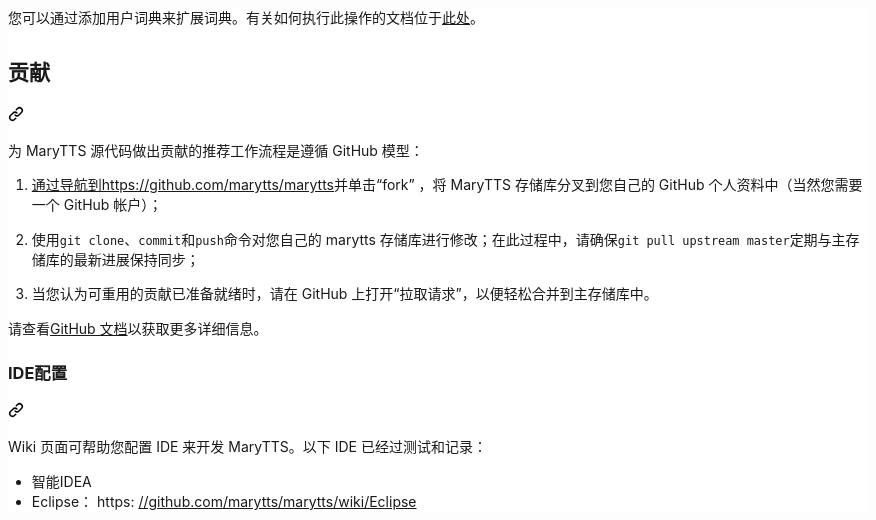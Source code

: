 <p dir="auto"><font style="vertical-align: inherit;"><font style="vertical-align: inherit;">您可以通过添加用户词典来扩展词典。</font><font style="vertical-align: inherit;">有关如何执行此操作的文档位于</font></font><a href="/marytts/marytts/blob/master/src/main/dist/user-dictionaries/README.md"><font style="vertical-align: inherit;"><font style="vertical-align: inherit;">此处</font></font></a><font style="vertical-align: inherit;"><font style="vertical-align: inherit;">。</font></font></p>
<div class="markdown-heading" dir="auto"><h2 tabindex="-1" class="heading-element" dir="auto"><font style="vertical-align: inherit;"><font style="vertical-align: inherit;">贡献</font></font></h2><a id="user-content-contributing" class="anchor" aria-label="永久链接：贡献" href="#contributing"><svg class="octicon octicon-link" viewBox="0 0 16 16" version="1.1" width="16" height="16" aria-hidden="true"><path d="m7.775 3.275 1.25-1.25a3.5 3.5 0 1 1 4.95 4.95l-2.5 2.5a3.5 3.5 0 0 1-4.95 0 .751.751 0 0 1 .018-1.042.751.751 0 0 1 1.042-.018 1.998 1.998 0 0 0 2.83 0l2.5-2.5a2.002 2.002 0 0 0-2.83-2.83l-1.25 1.25a.751.751 0 0 1-1.042-.018.751.751 0 0 1-.018-1.042Zm-4.69 9.64a1.998 1.998 0 0 0 2.83 0l1.25-1.25a.751.751 0 0 1 1.042.018.751.751 0 0 1 .018 1.042l-1.25 1.25a3.5 3.5 0 1 1-4.95-4.95l2.5-2.5a3.5 3.5 0 0 1 4.95 0 .751.751 0 0 1-.018 1.042.751.751 0 0 1-1.042.018 1.998 1.998 0 0 0-2.83 0l-2.5 2.5a1.998 1.998 0 0 0 0 2.83Z"></path></svg></a></div>
<p dir="auto"><font style="vertical-align: inherit;"><font style="vertical-align: inherit;">为 MaryTTS 源代码做出贡献的推荐工作流程是遵循 GitHub 模型：</font></font></p>
<ol dir="auto">
<li>
<p dir="auto"><font style="vertical-align: inherit;"></font><a href="https://github.com/marytts/marytts"><font style="vertical-align: inherit;"><font style="vertical-align: inherit;">通过导航到https://github.com/marytts/marytts</font></font></a><font style="vertical-align: inherit;"><font style="vertical-align: inherit;">并单击“fork” ，将 MaryTTS 存储库分叉到您自己的 GitHub 个人资料中</font><font style="vertical-align: inherit;">（当然您需要一个 GitHub 帐户）；</font></font></p>
</li>
<li>
<p dir="auto"><font style="vertical-align: inherit;"><font style="vertical-align: inherit;">使用</font></font><code>git clone</code><font style="vertical-align: inherit;"><font style="vertical-align: inherit;">、</font></font><code>commit</code><font style="vertical-align: inherit;"><font style="vertical-align: inherit;">和</font></font><code>push</code><font style="vertical-align: inherit;"><font style="vertical-align: inherit;">命令对您自己的 marytts 存储库进行修改；</font><font style="vertical-align: inherit;">在此过程中，请确保</font></font><code>git pull upstream master</code><font style="vertical-align: inherit;"><font style="vertical-align: inherit;">定期与主存储库的最新进展保持同步；</font></font></p>
</li>
<li>
<p dir="auto"><font style="vertical-align: inherit;"><font style="vertical-align: inherit;">当您认为可重用的贡献已准备就绪时，请在 GitHub 上打开“拉取请求”，以便轻松合并到主存储库中。</font></font></p>
</li>
</ol>
<p dir="auto"><font style="vertical-align: inherit;"><font style="vertical-align: inherit;">请查看</font></font><a href="http://help.github.com/"><font style="vertical-align: inherit;"><font style="vertical-align: inherit;">GitHub 文档</font></font></a><font style="vertical-align: inherit;"><font style="vertical-align: inherit;">以获取更多详细信息。</font></font></p>
<div class="markdown-heading" dir="auto"><h3 tabindex="-1" class="heading-element" dir="auto"><font style="vertical-align: inherit;"><font style="vertical-align: inherit;">IDE配置</font></font></h3><a id="user-content-ide-configuration" class="anchor" aria-label="永久链接：IDE 配置" href="#ide-configuration"><svg class="octicon octicon-link" viewBox="0 0 16 16" version="1.1" width="16" height="16" aria-hidden="true"><path d="m7.775 3.275 1.25-1.25a3.5 3.5 0 1 1 4.95 4.95l-2.5 2.5a3.5 3.5 0 0 1-4.95 0 .751.751 0 0 1 .018-1.042.751.751 0 0 1 1.042-.018 1.998 1.998 0 0 0 2.83 0l2.5-2.5a2.002 2.002 0 0 0-2.83-2.83l-1.25 1.25a.751.751 0 0 1-1.042-.018.751.751 0 0 1-.018-1.042Zm-4.69 9.64a1.998 1.998 0 0 0 2.83 0l1.25-1.25a.751.751 0 0 1 1.042.018.751.751 0 0 1 .018 1.042l-1.25 1.25a3.5 3.5 0 1 1-4.95-4.95l2.5-2.5a3.5 3.5 0 0 1 4.95 0 .751.751 0 0 1-.018 1.042.751.751 0 0 1-1.042.018 1.998 1.998 0 0 0-2.83 0l-2.5 2.5a1.998 1.998 0 0 0 0 2.83Z"></path></svg></a></div>
<p dir="auto"><font style="vertical-align: inherit;"><font style="vertical-align: inherit;">Wiki 页面可帮助您配置 IDE 来开发 MaryTTS。</font><font style="vertical-align: inherit;">以下 IDE 已经过测试和记录：</font></font></p>
<ul dir="auto">
<li><font style="vertical-align: inherit;"><font style="vertical-align: inherit;">智能IDEA</font></font></li>
<li><font style="vertical-align: inherit;"><font style="vertical-align: inherit;">Eclipse： https: </font></font><a href="https://github.com/marytts/marytts/wiki/Eclipse"><font style="vertical-align: inherit;"><font style="vertical-align: inherit;">//github.com/marytts/marytts/wiki/Eclipse</font></font></a></li>
</ul>